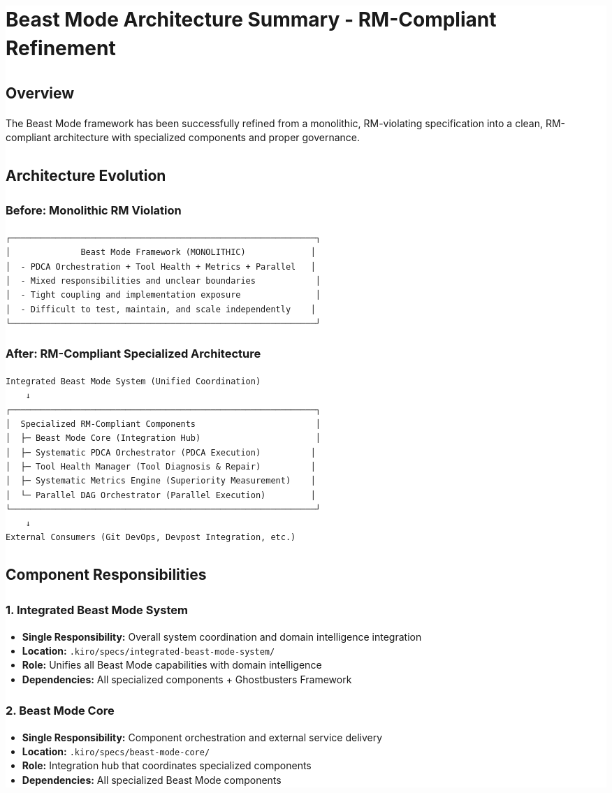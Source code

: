 # Beast Mode Architecture Summary - RM-Compliant Refinement

## Overview

The Beast Mode framework has been successfully refined from a monolithic, RM-violating specification into a clean, RM-compliant architecture with specialized components and proper governance.

## Architecture Evolution

### Before: Monolithic RM Violation
```
┌─────────────────────────────────────────────────────────────┐
│              Beast Mode Framework (MONOLITHIC)             │
│  - PDCA Orchestration + Tool Health + Metrics + Parallel   │
│  - Mixed responsibilities and unclear boundaries            │
│  - Tight coupling and implementation exposure               │
│  - Difficult to test, maintain, and scale independently    │
└─────────────────────────────────────────────────────────────┘
```

### After: RM-Compliant Specialized Architecture
```
Integrated Beast Mode System (Unified Coordination)
    ↓
┌─────────────────────────────────────────────────────────────┐
│  Specialized RM-Compliant Components                        │
│  ├─ Beast Mode Core (Integration Hub)                       │
│  ├─ Systematic PDCA Orchestrator (PDCA Execution)          │
│  ├─ Tool Health Manager (Tool Diagnosis & Repair)          │
│  ├─ Systematic Metrics Engine (Superiority Measurement)    │
│  └─ Parallel DAG Orchestrator (Parallel Execution)         │
└─────────────────────────────────────────────────────────────┘
    ↓
External Consumers (Git DevOps, Devpost Integration, etc.)
```

## Component Responsibilities

### 1. Integrated Beast Mode System
- **Single Responsibility:** Overall system coordination and domain intelligence integration
- **Location:** `.kiro/specs/integrated-beast-mode-system/`
- **Role:** Unifies all Beast Mode capabilities with domain intelligence
- **Dependencies:** All specialized components + Ghostbusters Framework

### 2. Beast Mode Core  
- **Single Responsibility:** Component orchestration and external service delivery
- **Location:** `.kiro/specs/beast-mode-core/`
- **Role:** Integration hub that coordinates specialized components
- **Dependencies:** All specialized Beast Mode components
